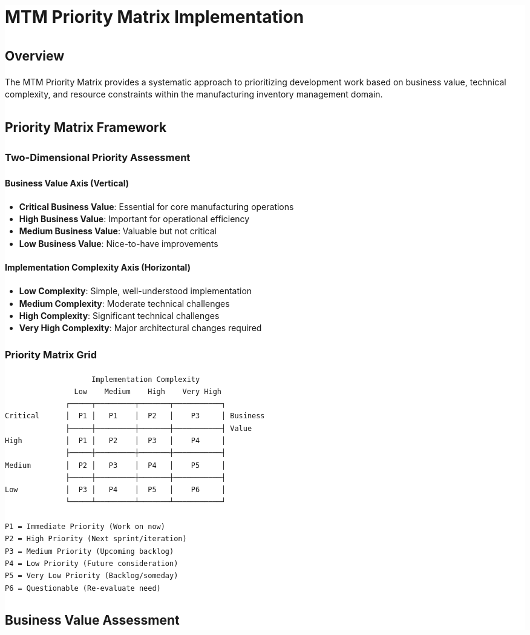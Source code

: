 # MTM Priority Matrix Implementation

## Overview
The MTM Priority Matrix provides a systematic approach to prioritizing development work based on business value, technical complexity, and resource constraints within the manufacturing inventory management domain.

## Priority Matrix Framework

### Two-Dimensional Priority Assessment

#### **Business Value Axis (Vertical)**
- **Critical Business Value**: Essential for core manufacturing operations
- **High Business Value**: Important for operational efficiency  
- **Medium Business Value**: Valuable but not critical
- **Low Business Value**: Nice-to-have improvements

#### **Implementation Complexity Axis (Horizontal)**  
- **Low Complexity**: Simple, well-understood implementation
- **Medium Complexity**: Moderate technical challenges
- **High Complexity**: Significant technical challenges
- **Very High Complexity**: Major architectural changes required

### Priority Matrix Grid

```
                    Implementation Complexity
                Low    Medium    High    Very High
              ┌─────┬─────────┬───────┬───────────┐
Critical      │  P1 │   P1    │  P2   │    P3     │ Business
              ├─────┼─────────┼───────┼───────────┤ Value
High          │  P1 │   P2    │  P3   │    P4     │
              ├─────┼─────────┼───────┼───────────┤
Medium        │  P2 │   P3    │  P4   │    P5     │
              ├─────┼─────────┼───────┼───────────┤
Low           │  P3 │   P4    │  P5   │    P6     │
              └─────┴─────────┴───────┴───────────┘

P1 = Immediate Priority (Work on now)
P2 = High Priority (Next sprint/iteration) 
P3 = Medium Priority (Upcoming backlog)
P4 = Low Priority (Future consideration)
P5 = Very Low Priority (Backlog/someday)
P6 = Questionable (Re-evaluate need)
```

## Business Value Assessment
